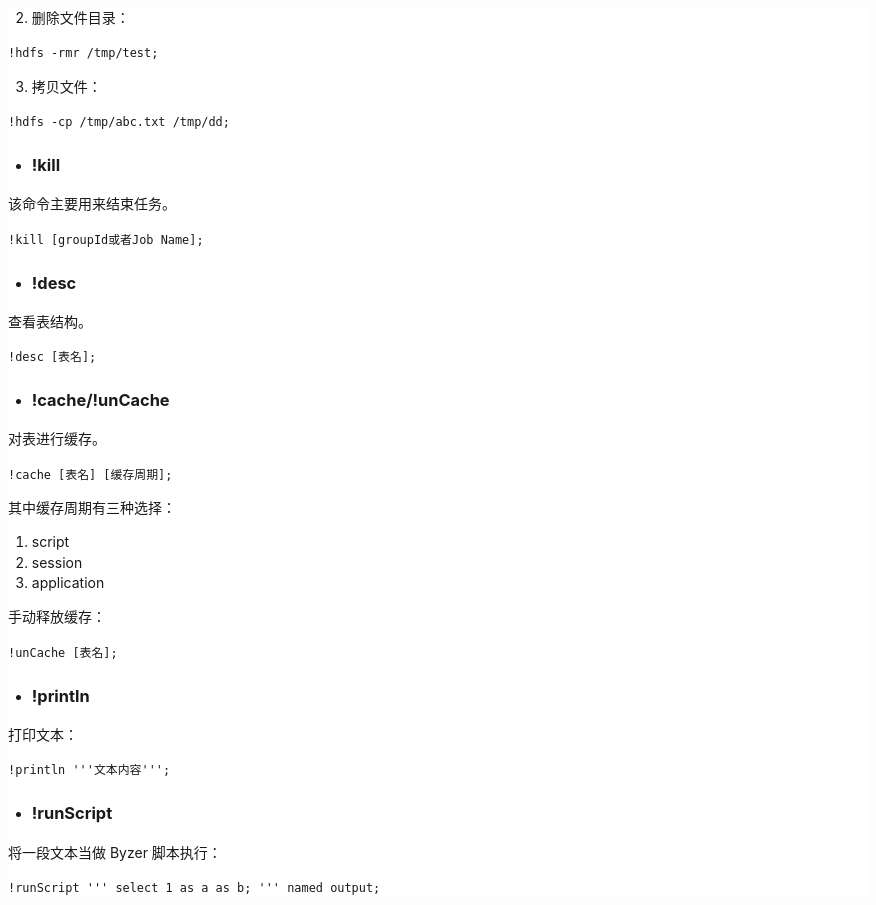 2. 删除文件目录：


```shell
!hdfs -rmr /tmp/test;
```

3. 拷贝文件：


```shell
!hdfs -cp /tmp/abc.txt /tmp/dd;
```

- ### !kill

该命令主要用来结束任务。

```shell
!kill [groupId或者Job Name];
```

- ### !desc

查看表结构。

```shell
!desc [表名];
```


- ###  !cache/!unCache

对表进行缓存。

```shell
!cache [表名] [缓存周期];
```

其中缓存周期有三种选择：

1. script
2. session
3. application

手动释放缓存：

```
!unCache [表名];
```

- ### !println

打印文本：

```
!println '''文本内容''';
```

- ### !runScript

将一段文本当做 Byzer 脚本执行：

```
!runScript ''' select 1 as a as b; ''' named output;
```
